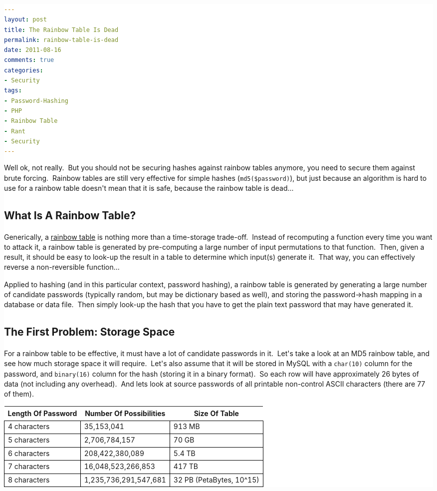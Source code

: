 ```yaml
---
layout: post
title: The Rainbow Table Is Dead
permalink: rainbow-table-is-dead
date: 2011-08-16
comments: true
categories:
- Security
tags:
- Password-Hashing
- PHP
- Rainbow Table
- Rant
- Security
---
```


Well ok, not really.  But you should not be securing hashes against rainbow tables anymore, you need to secure them against brute forcing.  Rainbow tables are still very effective for simple hashes (`md5($password)`), but just because an algorithm is hard to use for a rainbow table doesn't mean that it is safe, because the rainbow table is dead...


## What Is A Rainbow Table?

Generically, a [rainbow table](http://en.wikipedia.org/wiki/Rainbow_table) is nothing more than a time-storage trade-off.  Instead of recomputing a function every time you want to attack it, a rainbow table is generated by pre-computing a large number of input permutations to that function.  Then, given a result, it should be easy to look-up the result in a table to determine which input(s) generate it.  That way, you can effectively reverse a non-reversible function...

Applied to hashing (and in this particular context, password hashing), a rainbow table is generated by generating a large number of candidate passwords (typically random, but may be dictionary based as well), and storing the password->hash mapping in a database or data file.  Then simply look-up the hash that you have to get the plain text password that may have generated it.

## The First Problem: Storage Space

For a rainbow table to be effective, it must have a lot of candidate passwords in it.  Let's take a look at an MD5 rainbow table, and see how much storage space it will require.  Let's also assume that it will be stored in MySQL with a `char(10)` column for the password, and `binary(16)` column for the hash (storing it in a binary format).  So each row will have approximately 26 bytes of data (not including any overhead).  And lets look at source passwords of all printable non-control ASCII characters (there are 77 of them).

<table style="border-spacing: 0px"><tbody><tr><th>Length Of Password</th><th>Number Of Possibilities</th><th>Size Of Table</th></tr><tr><td style="border: 1px solid black">4 characters</td><td style="border: 1px solid black">35,153,041</td><td style="border: 1px solid black">913 MB</td></tr><tr><td style="border: 1px solid black">5 characters</td><td style="border: 1px solid black">2,706,784,157</td><td style="border: 1px solid black">70 GB</td></tr><tr><td style="border: 1px solid black">6 characters</td><td style="border: 1px solid black">208,422,380,089</td><td style="border: 1px solid black">5.4 TB</td></tr><tr><td style="border: 1px solid black">7 characters</td><td style="border: 1px solid black">16,048,523,266,853</td><td style="border: 1px solid black">417 TB</td></tr><tr><td style="border: 1px solid black">8 characters</td><td style="border: 1px solid black">1,235,736,291,547,681</td><td style="border: 1px solid black">32 PB (PetaBytes, 10^15)</td></tr></tbody></table>
